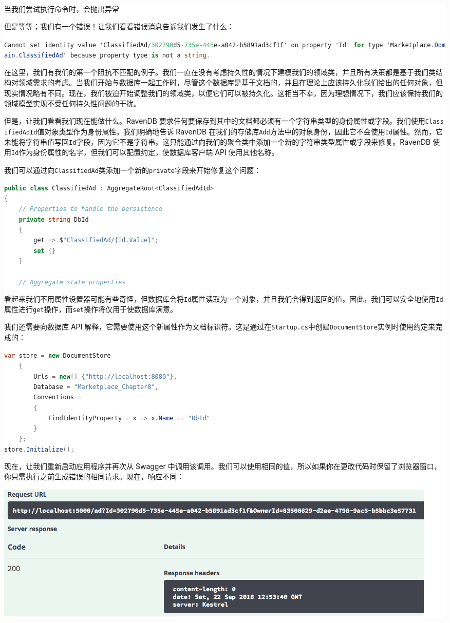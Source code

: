 当我们尝试执行命令时，会抛出异常

但是等等；我们有一个错误！让我们看看错误消息告诉我们发生了什么：

```cs
Cannot set identity value 'ClassifiedAd/302790d5-735e-445e-a042-b5891ad3cf1f' on property 'Id' for type 'Marketplace.Domain.ClassifiedAd' because property type is not a string.
```

在这里，我们有我们的第一个阻抗不匹配的例子。我们一直在没有考虑持久性的情况下建模我们的领域类，并且所有决策都是基于我们类结构对领域需求的考虑。当我们开始与数据库一起工作时，尽管这个数据库是基于文档的，并且在理论上应该持久化我们给出的任何对象，但现实情况略有不同。现在，我们被迫开始调整我们的领域类，以便它们可以被持久化。这相当不幸，因为理想情况下，我们应该保持我们的领域模型实现不受任何持久性问题的干扰。

但是，让我们看看我们现在能做什么。RavenDB 要求任何要保存到其中的文档都必须有一个字符串类型的身份属性或字段。我们使用`ClassifiedAdId`值对象类型作为身份属性。我们明确地告诉 RavenDB 在我们的存储库`Add`方法中的对象身份，因此它不会使用`Id`属性。然而，它未能将字符串值写回`Id`字段，因为它不是字符串。这只能通过向我们的聚合类中添加一个新的字符串类型属性或字段来修复。RavenDB 使用`Id`作为身份属性的名字，但我们可以配置约定，使数据库客户端 API 使用其他名称。

我们可以通过向`ClassifiedAd`类添加一个新的`private`字段来开始修复这个问题：

```cs
public class ClassifiedAd : AggregateRoot<ClassifiedAdId>
{
    // Properties to handle the persistence
    private string DbId
    {
        get => $"ClassifiedAd/{Id.Value}";
        set {}
    }

    // Aggregate state properties
```

看起来我们不用属性设置器可能有些奇怪，但数据库会将`Id`属性读取为一个对象，并且我们会得到返回的值。因此，我们可以安全地使用`Id`属性进行`get`操作，而`set`操作将仅用于使数据库满意。

我们还需要向数据库 API 解释，它需要使用这个新属性作为文档标识符。这是通过在`Startup.cs`中创建`DocumentStore`实例时使用约定来完成的：

```cs
var store = new DocumentStore
    {
        Urls = new[] {"http://localhost:8080"},
        Database = "Marketplace_Chapter8",
        Conventions =
        {
            FindIdentityProperty = x => x.Name == "DbId"
        }
    };
store.Initialize();
```

现在，让我们重新启动应用程序并再次从 Swagger 中调用该调用。我们可以使用相同的值，所以如果你在更改代码时保留了浏览器窗口，你只需执行之前生成错误的相同请求。现在，响应不同：

![图片](img/84c0bd6e-2209-4960-ace7-a7fa5e9e2ae8.png)
